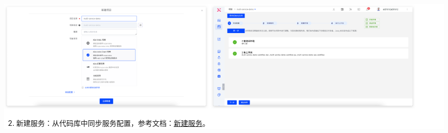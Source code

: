 <img src="../../_images/project_admin_11.png" width="400">
<img src="../../_images/project_admin_12.png" width="400">


2. 新建服务：从代码库中同步服务配置，参考文档：[新建服务](/Zadig%20v3.0/project/service/helm/chart/#从代码库同步服务)。